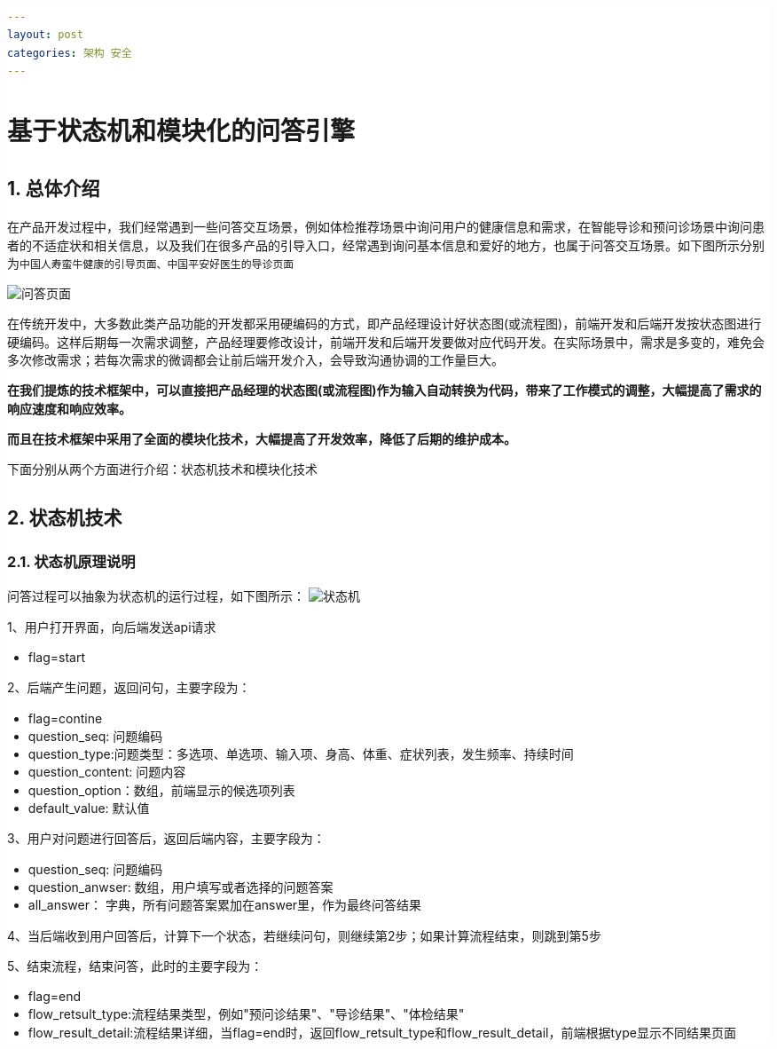 ```yaml
---
layout: post
categories: 架构 安全
---
```


# 基于状态机和模块化的问答引擎

## 1. 总体介绍

在产品开发过程中，我们经常遇到一些问答交互场景，例如体检推荐场景中询问用户的健康信息和需求，在智能导诊和预问诊场景中询问患者的不适症状和相关信息，以及我们在很多产品的引导入口，经常遇到询问基本信息和爱好的地方，也属于问答交互场景。如下图所示分别为`中国人寿蛮牛健康的引导页面、中国平安好医生的导诊页面`

![问答页面](http://img.lichangzhen.top/37857943/95648114-6dd0a900-0b07-11eb-9abf-dbcf84b21e06.png)

在传统开发中，大多数此类产品功能的开发都采用硬编码的方式，即产品经理设计好状态图(或流程图)，前端开发和后端开发按状态图进行硬编码。这样后期每一次需求调整，产品经理要修改设计，前端开发和后端开发要做对应代码开发。在实际场景中，需求是多变的，难免会多次修改需求；若每次需求的微调都会让前后端开发介入，会导致沟通协调的工作量巨大。

**在我们提炼的技术框架中，可以直接把产品经理的状态图(或流程图)作为输入自动转换为代码，带来了工作模式的调整，大幅提高了需求的响应速度和响应效率。**

**而且在技术框架中采用了全面的模块化技术，大幅提高了开发效率，降低了后期的维护成本。**

下面分别从两个方面进行介绍：状态机技术和模块化技术

## 2. 状态机技术

### 2.1. 状态机原理说明
问答过程可以抽象为状态机的运行过程，如下图所示：
![状态机](http://img.lichangzhen.top/37857943/95648138-8e006800-0b07-11eb-8d13-985846616116.png)

1、用户打开界面，向后端发送api请求

- flag=start

2、后端产生问题，返回问句，主要字段为：

- flag=contine
- question_seq: 问题编码
- question_type:问题类型：多选项、单选项、输入项、身高、体重、症状列表，发生频率、持续时间
- question_content: 问题内容
- question_option：数组，前端显示的候选项列表
- default_value: 默认值

3、用户对问题进行回答后，返回后端内容，主要字段为：
- question_seq: 问题编码
- question_anwser: 数组，用户填写或者选择的问题答案
- all_answer： 字典，所有问题答案累加在answer里，作为最终问答结果

4、当后端收到用户回答后，计算下一个状态，若继续问句，则继续第2步；如果计算流程结束，则跳到第5步

5、结束流程，结束问答，此时的主要字段为：
- flag=end
-   flow_retsult_type:流程结果类型，例如"预问诊结果"、"导诊结果"、"体检结果"
-   flow_result_detail:流程结果详细，当flag=end时，返回flow_retsult_type和flow_result_detail，前端根据type显示不同结果页面
